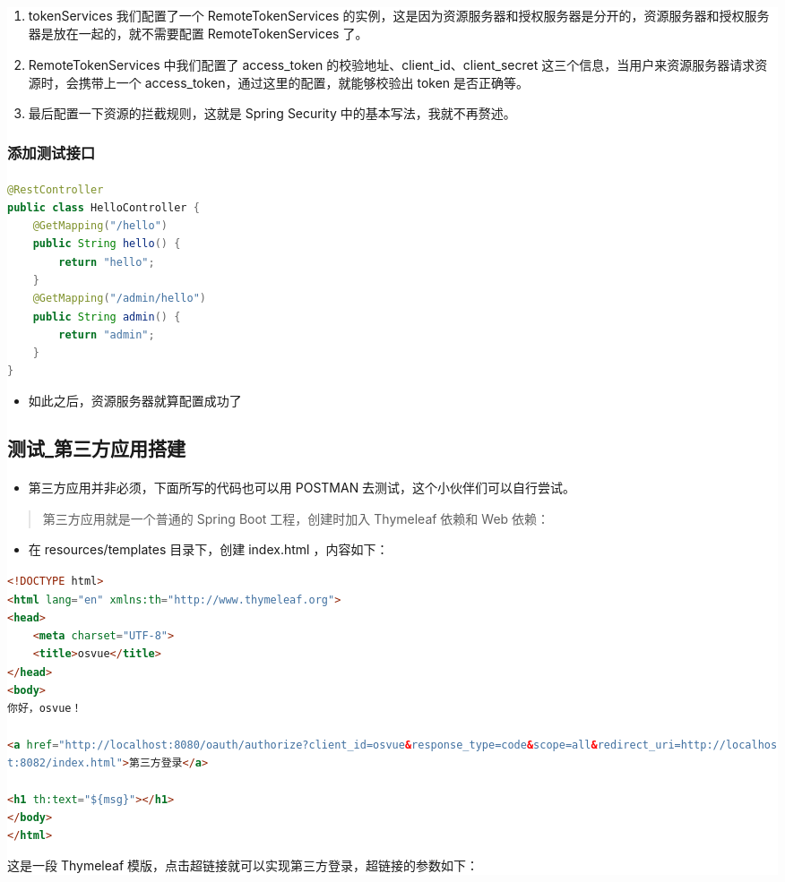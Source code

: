 1. tokenServices 我们配置了一个 RemoteTokenServices 的实例，这是因为资源服务器和授权服务器是分开的，资源服务器和授权服务器是放在一起的，就不需要配置 RemoteTokenServices 了。

2. RemoteTokenServices 中我们配置了 access_token 的校验地址、client_id、client_secret 这三个信息，当用户来资源服务器请求资源时，会携带上一个 access_token，通过这里的配置，就能够校验出 token 是否正确等。

3. 最后配置一下资源的拦截规则，这就是 Spring Security 中的基本写法，我就不再赘述。

   

### 添加测试接口

```java
@RestController
public class HelloController {
    @GetMapping("/hello")
    public String hello() {
        return "hello";
    }
    @GetMapping("/admin/hello")
    public String admin() {
        return "admin";
    }
}
```

- 如此之后，资源服务器就算配置成功了

## 测试_**第三方应用搭建**

* 第三方应用并非必须，下面所写的代码也可以用 POSTMAN 去测试，这个小伙伴们可以自行尝试。

> 第三方应用就是一个普通的 Spring Boot 工程，创建时加入 Thymeleaf 依赖和 Web 依赖：

- 在 resources/templates 目录下，创建 index.html ，内容如下：

```html
<!DOCTYPE html>
<html lang="en" xmlns:th="http://www.thymeleaf.org">
<head>
    <meta charset="UTF-8">
    <title>osvue</title>
</head>
<body>
你好，osvue！

<a href="http://localhost:8080/oauth/authorize?client_id=osvue&response_type=code&scope=all&redirect_uri=http://localhost:8082/index.html">第三方登录</a>

<h1 th:text="${msg}"></h1>
</body>
</html>
```

这是一段 Thymeleaf 模版，点击超链接就可以实现第三方登录，超链接的参数如下：
